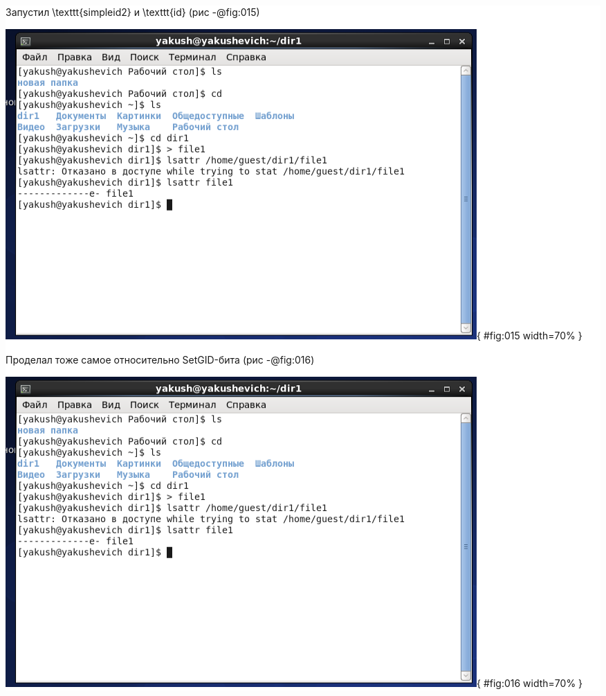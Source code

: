 Запустил \texttt{simpleid2} и \texttt{id} (рис -@fig:015)

![Проверка id пользователя и группы](image/13.png){ #fig:015 width=70% }

Проделал тоже самое относительно SetGID-бита (рис -@fig:016)

![Повторение операций относительно SetGID-бита](image/14.png){ #fig:016 width=70% }
